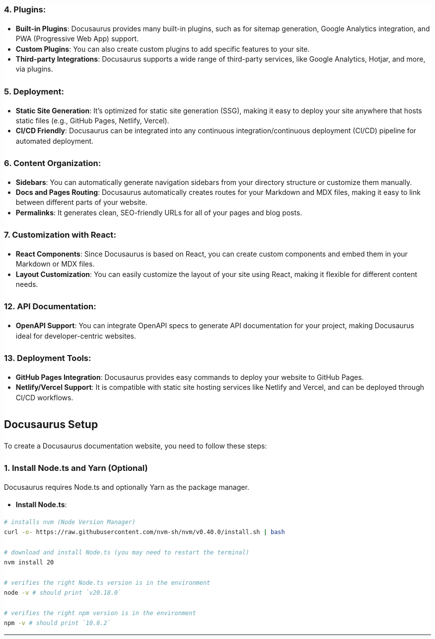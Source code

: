 ### 4. **Plugins**:
   - **Built-in Plugins**: Docusaurus provides many built-in plugins, such as for sitemap generation, Google Analytics integration, and PWA (Progressive Web App) support.
   - **Custom Plugins**: You can also create custom plugins to add specific features to your site.
   - **Third-party Integrations**: Docusaurus supports a wide range of third-party services, like Google Analytics, Hotjar, and more, via plugins.

### 5. **Deployment**:
   - **Static Site Generation**: It’s optimized for static site generation (SSG), making it easy to deploy your site anywhere that hosts static files (e.g., GitHub Pages, Netlify, Vercel).
   - **CI/CD Friendly**: Docusaurus can be integrated into any continuous integration/continuous deployment (CI/CD) pipeline for automated deployment.

### 6. **Content Organization**:
   - **Sidebars**: You can automatically generate navigation sidebars from your directory structure or customize them manually.
   - **Docs and Pages Routing**: Docusaurus automatically creates routes for your Markdown and MDX files, making it easy to link between different parts of your website.
   - **Permalinks**: It generates clean, SEO-friendly URLs for all of your pages and blog posts.

### 7. **Customization with React**:
   - **React Components**: Since Docusaurus is based on React, you can create custom components and embed them in your Markdown or MDX files.
   - **Layout Customization**: You can easily customize the layout of your site using React, making it flexible for different content needs.

### 12. **API Documentation**:
   - **OpenAPI Support**: You can integrate OpenAPI specs to generate API documentation for your project, making Docusaurus ideal for developer-centric websites.

### 13. **Deployment Tools**:
   - **GitHub Pages Integration**: Docusaurus provides easy commands to deploy your website to GitHub Pages.
   - **Netlify/Vercel Support**: It is compatible with static site hosting services like Netlify and Vercel, and can be deployed through CI/CD workflows.


## Docusaurus Setup

To create a Docusaurus documentation website, you need to follow these steps:

### 1. **Install Node.ts and Yarn (Optional)**
   Docusaurus requires Node.ts and optionally Yarn as the package manager.

   - **Install Node.ts**:
```bash
# installs nvm (Node Version Manager)
curl -o- https://raw.githubusercontent.com/nvm-sh/nvm/v0.40.0/install.sh | bash

# download and install Node.ts (you may need to restart the terminal)
nvm install 20

# verifies the right Node.ts version is in the environment
node -v # should print `v20.18.0`

# verifies the right npm version is in the environment
npm -v # should print `10.8.2`
```

---